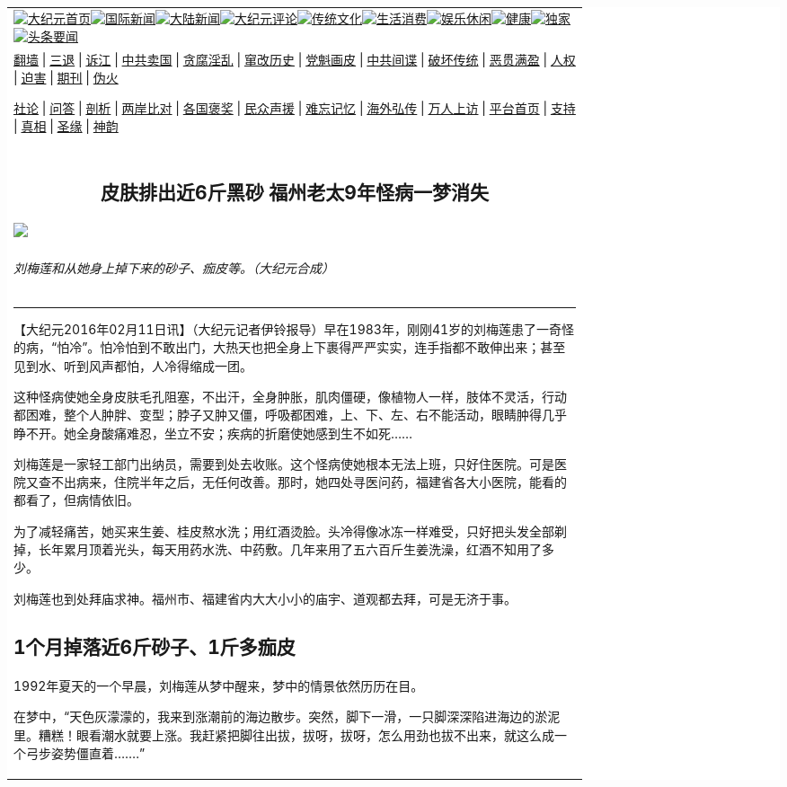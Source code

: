 <a name="1" id="1" target="_blank"></a><span id="1"></span>
<table align=center border="0"><tr><td colspan="2" VALIGN=TOP><a href="https://github.com/19920513/djy/blob/master/gb/nf1351518.md#1"><img src="https://raw.githubusercontent.com/19920513/www/master/t/djy/1.jpg" title="大纪元首页" alt="大纪元首页"></a><a href="https://github.com/19920513/djy/blob/master/gb/n24hr.md#1"><img src="https://raw.githubusercontent.com/19920513/www/master/t/djy/3.jpg" title="国际新闻" alt="国际新闻"></a><a href="https://github.com/19920513/djy/blob/master/gb/nsc413.md#1"><img src="https://raw.githubusercontent.com/19920513/www/master/t/djy/4.jpg" title="大陆新闻" alt="大陆新闻"></a><a href="https://github.com/19920513/djy/blob/master/gb/news392.md#1"><img src="https://raw.githubusercontent.com/19920513/www/master/t/djy/5.jpg" title="大纪元评论" alt="大纪元评论"></a><a href="https://github.com/19920513/djy/blob/master/gb/news2007.md#1"><img src="https://raw.githubusercontent.com/19920513/www/master/t/djy/6.jpg" title="传统文化" alt="传统文化"></a><a href="https://github.com/19920513/djy/blob/master/gb/news2008.md#1"><img src="https://raw.githubusercontent.com/19920513/www/master/t/djy/7.jpg" title="生活消费" alt="生活消费"></a><a href="https://github.com/19920513/djy/blob/master/gb/ncyule.md#1"><img src="https://raw.githubusercontent.com/19920513/www/master/t/djy/8.jpg" title="娱乐休闲" alt="娱乐休闲"></a><a href="https://github.com/19920513/djy/blob/master/gb/nsc1002.md#1"><img src="https://raw.githubusercontent.com/19920513/www/master/t/djy/9.jpg" title="健康" alt="健康"></a><a href="https://github.com/19920513/djy/blob/master/gb/nf6092.md#1"><img src="https://raw.githubusercontent.com/19920513/www/master/t/djy/10a.jpg" title="独家" alt="独家"></a><a href="https://github.com/19920513/djy/blob/master/gb/nf4514.md#1"><img src="https://raw.githubusercontent.com/19920513/www/master/t/djy/12a.jpg" title="头条要闻" alt="头条要闻"></a></td></tr>
<tr><td colspan="2" VALIGN=TOP><a target="_blank" href="https://github.com/19920513/www/blob/master/README.md?zsrh#1">翻墙</a> | <a target="_blank" href="https://github.com/19920513/djy/blob/master/gb/nf5657.md#1">三退</a> | <a target="_blank" href="https://github.com/19920513/djy/blob/master/gb/nf6124.md#1">诉江</a> | <a target="_blank" href="https://github.com/19920513/djy/blob/master/gb/nf1176117.md#1">中共卖国</a> | <a target="_blank" href="https://github.com/19920513/djy/blob/master/gb/nf5773.md#1">贪腐淫乱</a> | <a target="_blank" href="https://github.com/19920513/djy/blob/master/gb/nf1176115.md#1">窜改历史</a> | <a target="_blank" href="https://github.com/19920513/djy/blob/master/gb/nf1176107.md#1">党魁画皮</a> | <a target="_blank" href="https://github.com/19920513/djy/blob/master/gb/nf1320400.md#1">中共间谍</a> | <a target="_blank" href="https://github.com/19920513/djy/blob/master/gb/nf1176114.md#1">破坏传统</a> | <a target="_blank" href="https://github.com/19920513/ntdtv/blob/master/gb/prog447_1.md#1">恶贯满盈</a> | <a target="_blank" href="https://github.com/19920513/djy/blob/master/gb/ncid278.md#1">人权</a> | <a target="_blank" href="https://github.com/19920513/djy/blob/master/gb/nf1176111.md#1">迫害</a> | <a target="_blank" href="https://gitlab.com/szzdlab/mh-qikan/blob/master/README.md#1">期刊</a> | <a target="_blank" href="https://github.com/19920513/djy/blob/master/gb/nf5562.md#1">伪火</a></p><p><a target="_blank" href="https://github.com/19920513/djy/blob/master/gb/9p.md#1">社论</a> | <a target="_blank" href="https://github.com/19920513/djy/blob/master/gb/nf4378.md#1">问答</a> | <a target="_blank" href="https://github.com/19920513/djy/blob/master/gb/nf5792.md#1">剖析</a> | <a target="_blank" href="https://github.com/19920513/djy/blob/master/gb/nf5735.md#1">两岸比对</a> | <a target="_blank" href="https://github.com/19920513/djy/blob/master/gb/nf6119.md#1">各国褒奖</a> | <a target="_blank" href="https://github.com/19920513/djy/blob/master/gb/nf6120.md#1">民众声援</a> | <a target="_blank" href="https://github.com/19920513/djy/blob/master/gb/nf1188594.md#1">难忘记忆</a> | <a target="_blank" href="https://github.com/19920513/djy/blob/master/gb/nf3180.md#1">海外弘传</a> | <a target="_blank" href="https://github.com/19920513/djy/blob/master/gb/nf5410.md#1">万人上访</a> | <a target="_blank" href="https://github.com/19920513/www/blob/master/README.md?zsrh#1">平台首页</a> | <a target="_blank" href="https://github.com/19920513/djy/blob/master/gb/nf4386.md#1">支持</a> | <a target="_blank" href="https://github.com/19920513/djy/blob/master/gb/nf4389.md#1">真相</a> | <a target="_blank" href="https://github.com/19920513/djy/blob/master/gb/nf5790.md#1">圣缘</a> | <a target="_blank" href="https://github.com/19920513/djy/blob/master/gb/nf4786.md#1">神韵</a></td></tr>
<tr><td VALIGN=TOP width="626"><h2 align=center>皮肤排出近6斤黑砂 福州老太9年怪病一梦消失</h2>
<img width="600" src="https://i.epochtimes.com/assets/uploads/2016/02/Screen-Shot-2017-07-04-at-8.45.47-PM-600x400.png" />
<h6>刘梅莲和从她身上掉下来的砂子、痂皮等。（大纪元合成）
</h6>
<hr>
<p>【大纪元2016年02月11日讯】（大纪元记者伊铃报导）早在1983年，刚刚41岁的<ahref="https://github.com/19920513/djy/blob/master/gb/tag/%E5%88%98%E6%A2%85%E8%8E%B2.md#1">刘梅莲</a>患了一奇怪的病，“怕冷”。怕冷怕到不敢出门，大热天也把全身上下裹得严严实实，连手指都不敢伸出来；甚至见到水、听到风声都怕，人冷得缩成一团。</p>
<p>这种<ahref="https://github.com/19920513/djy/blob/master/gb/tag/%E6%80%AA%E7%97%85.md#1">怪病</a>使她全身皮肤毛孔阻塞，不出汗，全身肿胀，肌肉僵硬，像植物人一样，肢体不灵活，行动都困难，整个人肿胖、变型；脖子又肿又僵，呼吸都困难，上、下、左、右不能活动，眼睛肿得几乎睁不开。她全身酸痛难忍，坐立不安；疾病的折磨使她感到生不如死……</p>
<p><ahref="https://github.com/19920513/djy/blob/master/gb/tag/%E5%88%98%E6%A2%85%E8%8E%B2.md#1">刘梅莲</a>是一家轻工部门出纳员，需要到处去收账。这个<ahref="https://github.com/19920513/djy/blob/master/gb/tag/%E6%80%AA%E7%97%85.md#1">怪病</a>使她根本无法上班，只好住医院。可是医院又查不出病来，住院半年之后，无任何改善。那时，她四处寻医问药，福建省各大小医院，能看的都看了，但病情依旧。</p>
<p>为了减轻痛苦，她买来生姜、桂皮熬水洗；用红酒烫脸。头冷得像冰冻一样难受，只好把头发全部剃掉，长年累月顶着光头，每天用药水洗、中药敷。几年来用了五六百斤生姜洗澡，红酒不知用了多少。</p>
<p>刘梅莲也到处拜庙求神。福州市、福建省内大大小小的庙宇、道观都去拜，可是无济于事。</p>
<h2>1个月掉落近6斤砂子、1斤多痂皮</h2>
<p>1992年夏天的一个早晨，刘梅莲从梦中醒来，梦中的情景依然历历在目。</p>
<p>在梦中，“天色灰濛濛的，我来到涨潮前的海边散步。突然，脚下一滑，一只脚深深陷进海边的淤泥里。糟糕！眼看潮水就要上涨。我赶紧把脚往出拔，拔呀，拔呀，怎么用劲也拔不出来，就这么成一个弓步姿势僵直着…….”</p>